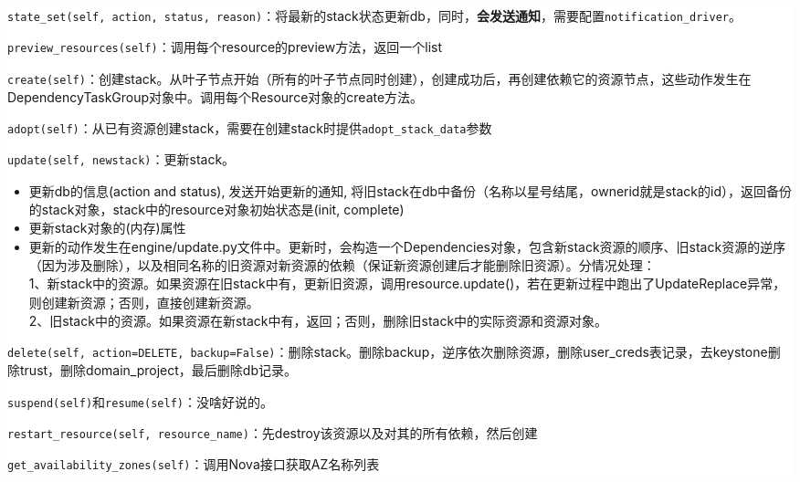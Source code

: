 `state_set(self, action, status, reason)`：将最新的stack状态更新db，同时，**会发送通知**，需要配置`notification_driver`。

`preview_resources(self)`：调用每个resource的preview方法，返回一个list

`create(self)`：创建stack。从叶子节点开始（所有的叶子节点同时创建），创建成功后，再创建依赖它的资源节点，这些动作发生在DependencyTaskGroup对象中。调用每个Resource对象的create方法。

`adopt(self)`：从已有资源创建stack，需要在创建stack时提供`adopt_stack_data`参数

`update(self, newstack)`：更新stack。

* 更新db的信息(action and status), 发送开始更新的通知, 将旧stack在db中备份（名称以星号结尾，ownerid就是stack的id），返回备份的stack对象，stack中的resource对象初始状态是(init, complete)
* 更新stack对象的(内存)属性
* 更新的动作发生在engine/update.py文件中。更新时，会构造一个Dependencies对象，包含新stack资源的顺序、旧stack资源的逆序（因为涉及删除），以及相同名称的旧资源对新资源的依赖（保证新资源创建后才能删除旧资源）。分情况处理：  
1、新stack中的资源。如果资源在旧stack中有，更新旧资源，调用resource.update()，若在更新过程中跑出了UpdateReplace异常，则创建新资源；否则，直接创建新资源。  
2、旧stack中的资源。如果资源在新stack中有，返回；否则，删除旧stack中的实际资源和资源对象。

`delete(self, action=DELETE, backup=False)`：删除stack。删除backup，逆序依次删除资源，删除user_creds表记录，去keystone删除trust，删除domain_project，最后删除db记录。

`suspend(self)`和`resume(self)`：没啥好说的。

`restart_resource(self, resource_name)`：先destroy该资源以及对其的所有依赖，然后创建

`get_availability_zones(self)`：调用Nova接口获取AZ名称列表